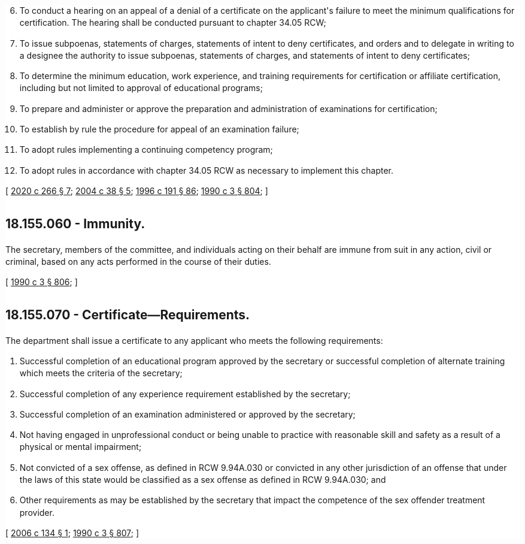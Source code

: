 6. To conduct a hearing on an appeal of a denial of a certificate on the applicant's failure to meet the minimum qualifications for certification. The hearing shall be conducted pursuant to chapter 34.05 RCW;

7. To issue subpoenas, statements of charges, statements of intent to deny certificates, and orders and to delegate in writing to a designee the authority to issue subpoenas, statements of charges, and statements of intent to deny certificates;

8. To determine the minimum education, work experience, and training requirements for certification or affiliate certification, including but not limited to approval of educational programs;

9. To prepare and administer or approve the preparation and administration of examinations for certification;

10. To establish by rule the procedure for appeal of an examination failure;

11. To adopt rules implementing a continuing competency program;

12. To adopt rules in accordance with chapter 34.05 RCW as necessary to implement this chapter.

\[ [2020 c 266 § 7](https://lawfilesext.leg.wa.gov/biennium/2019-20/Pdf/Bills/Session%20Laws/Senate/6641-S.SL.pdf?cite=2020%20c%20266%20§%207); [2004 c 38 § 5](https://lawfilesext.leg.wa.gov/biennium/2003-04/Pdf/Bills/Session%20Laws/House/2849-S.SL.pdf?cite=2004%20c%2038%20§%205); [1996 c 191 § 86](https://lawfilesext.leg.wa.gov/biennium/1995-96/Pdf/Bills/Session%20Laws/House/2151-S.SL.pdf?cite=1996%20c%20191%20§%2086); [1990 c 3 § 804](https://leg.wa.gov/CodeReviser/documents/sessionlaw/1990c3.pdf?cite=1990%20c%203%20§%20804); \]

## 18.155.060 - Immunity.
The secretary, members of the committee, and individuals acting on their behalf are immune from suit in any action, civil or criminal, based on any acts performed in the course of their duties.

\[ [1990 c 3 § 806](https://leg.wa.gov/CodeReviser/documents/sessionlaw/1990c3.pdf?cite=1990%20c%203%20§%20806); \]

## 18.155.070 - Certificate—Requirements.
The department shall issue a certificate to any applicant who meets the following requirements:

1. Successful completion of an educational program approved by the secretary or successful completion of alternate training which meets the criteria of the secretary;

2. Successful completion of any experience requirement established by the secretary;

3. Successful completion of an examination administered or approved by the secretary;

4. Not having engaged in unprofessional conduct or being unable to practice with reasonable skill and safety as a result of a physical or mental impairment;

5. Not convicted of a sex offense, as defined in RCW 9.94A.030 or convicted in any other jurisdiction of an offense that under the laws of this state would be classified as a sex offense as defined in RCW 9.94A.030; and

6. Other requirements as may be established by the secretary that impact the competence of the sex offender treatment provider.

\[ [2006 c 134 § 1](https://lawfilesext.leg.wa.gov/biennium/2005-06/Pdf/Bills/Session%20Laws/House/2654-S.SL.pdf?cite=2006%20c%20134%20§%201); [1990 c 3 § 807](https://leg.wa.gov/CodeReviser/documents/sessionlaw/1990c3.pdf?cite=1990%20c%203%20§%20807); \]
